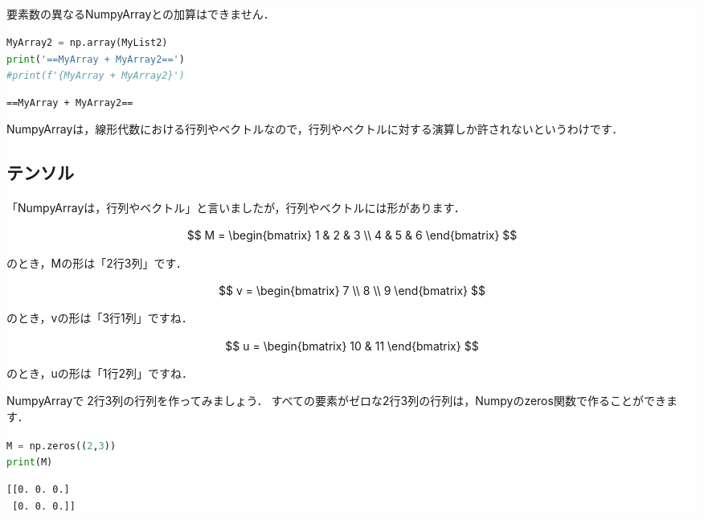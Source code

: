 
要素数の異なるNumpyArrayとの加算はできません．


```python
MyArray2 = np.array(MyList2)
print('==MyArray + MyArray2==')
#print(f'{MyArray + MyArray2}')
```

    ==MyArray + MyArray2==


NumpyArrayは，線形代数における行列やベクトルなので，行列やベクトルに対する演算しか許されないというわけです．

## テンソル

「NumpyArrayは，行列やベクトル」と言いましたが，行列やベクトルには形があります．

$$
M = \begin{bmatrix}
1 & 2 & 3 \\
4 & 5 & 6
\end{bmatrix}
$$    

のとき，Mの形は「2行3列」です．

$$
v = \begin{bmatrix}
7 \\
8 \\
9
\end{bmatrix}
$$

のとき，vの形は「3行1列」ですね．

$$
u = \begin{bmatrix}
10 & 11 
\end{bmatrix}
$$

のとき，uの形は「1行2列」ですね．

NumpyArrayで 2行3列の行列を作ってみましょう．
すべての要素がゼロな2行3列の行列は，Numpyのzeros関数で作ることができます．



```python
M = np.zeros((2,3))
print(M)

```

    [[0. 0. 0.]
     [0. 0. 0.]]
